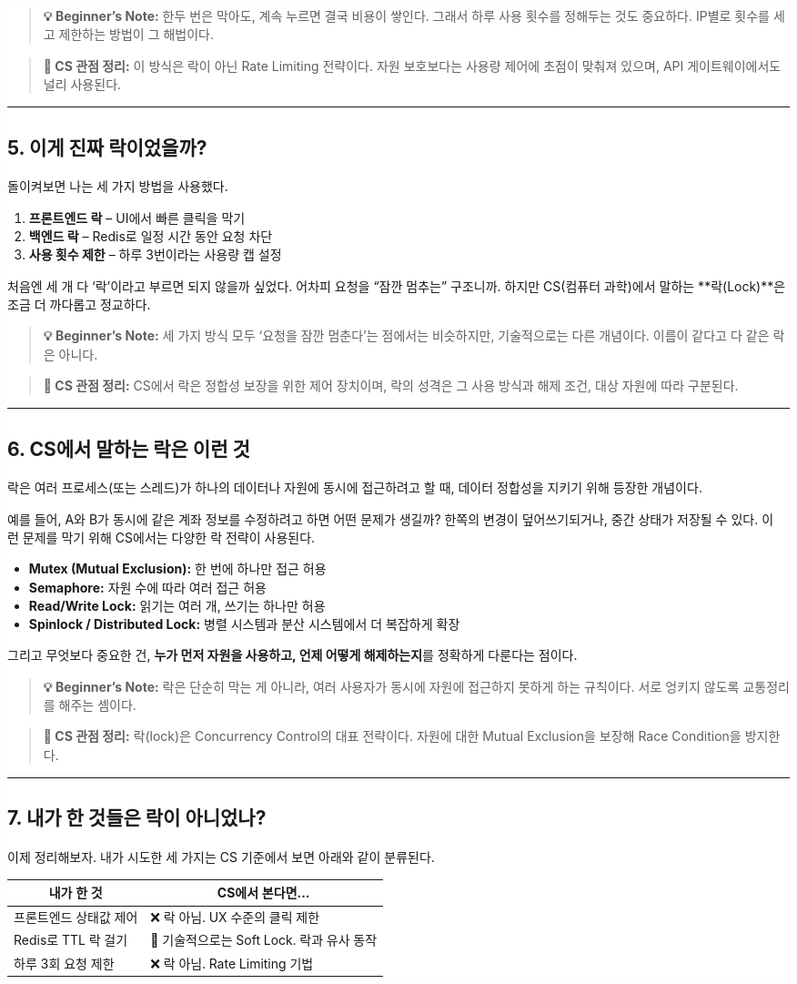 > **💡 Beginner’s Note:** 한두 번은 막아도, 계속 누르면 결국 비용이 쌓인다. 그래서 하루 사용 횟수를 정해두는 것도 중요하다. IP별로 횟수를 세고 제한하는 방법이 그 해법이다.

> **🧠 CS 관점 정리:** 이 방식은 락이 아닌 Rate Limiting 전략이다. 자원 보호보다는 사용량 제어에 초점이 맞춰져 있으며, API 게이트웨이에서도 널리 사용된다.

---

## **5\. 이게 진짜 락이었을까?**

돌이켜보면 나는 세 가지 방법을 사용했다.

1.  **프론트엔드 락** – UI에서 빠른 클릭을 막기
2.  **백엔드 락** – Redis로 일정 시간 동안 요청 차단
3.  **사용 횟수 제한** – 하루 3번이라는 사용량 캡 설정

처음엔 세 개 다 ‘락’이라고 부르면 되지 않을까 싶었다. 어차피 요청을 “잠깐 멈추는” 구조니까. 하지만 CS(컴퓨터 과학)에서 말하는 **락(Lock)**은 조금 더 까다롭고 정교하다. 

> **💡 Beginner’s Note:** 세 가지 방식 모두 ‘요청을 잠깐 멈춘다’는 점에서는 비슷하지만, 기술적으로는 다른 개념이다. 이름이 같다고 다 같은 락은 아니다.

> **🧠 CS 관점 정리:** CS에서 락은 정합성 보장을 위한 제어 장치이며, 락의 성격은 그 사용 방식과 해제 조건, 대상 자원에 따라 구분된다.

---

## **6\.** **CS에서 말하는 락은 이런 것**

락은 여러 프로세스(또는 스레드)가 하나의 데이터나 자원에 동시에 접근하려고 할 때, 데이터 정합성을 지키기 위해 등장한 개념이다.  
  
예를 들어, A와 B가 동시에 같은 계좌 정보를 수정하려고 하면 어떤 문제가 생길까? 한쪽의 변경이 덮어쓰기되거나, 중간 상태가 저장될 수 있다. 이런 문제를 막기 위해 CS에서는 다양한 락 전략이 사용된다.

-   **Mutex (Mutual Exclusion):** 한 번에 하나만 접근 허용
-   **Semaphore:** 자원 수에 따라 여러 접근 허용
-   **Read/Write Lock:** 읽기는 여러 개, 쓰기는 하나만 허용
-   **Spinlock / Distributed Lock:** 병렬 시스템과 분산 시스템에서 더 복잡하게 확장

그리고 무엇보다 중요한 건, **누가 먼저 자원을 사용하고, 언제 어떻게 해제하는지**를 정확하게 다룬다는 점이다.

> **💡 Beginner’s Note:** 락은 단순히 막는 게 아니라, 여러 사용자가 동시에 자원에 접근하지 못하게 하는 규칙이다. 서로 엉키지 않도록 교통정리를 해주는 셈이다.

> **🧠 CS 관점 정리:** 락(lock)은 Concurrency Control의 대표 전략이다. 자원에 대한 Mutual Exclusion을 보장해 Race Condition을 방지한다.

---

## **7\.** **내가 한 것들은 락이 아니었나?**

이제 정리해보자. 내가 시도한 세 가지는 CS 기준에서 보면 아래와 같이 분류된다.

| **내가 한 것**    | **CS에서 본다면…** |
| --- | --- |
| 프론트엔드 상태값 제어 | ❌ 락 아님. UX 수준의 클릭 제한 |
| Redis로 TTL 락 걸기 | 🔸 기술적으로는 Soft Lock. 락과 유사 동작 |
| 하루 3회 요청 제한 | ❌ 락 아님. Rate Limiting 기법 |
